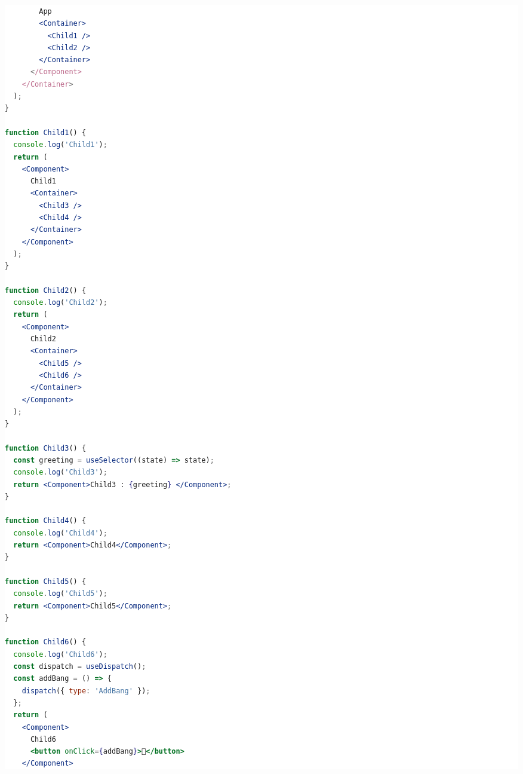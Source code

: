 ```jsx
        App
        <Container>
          <Child1 />
          <Child2 />
        </Container>
      </Component>
    </Container>
  );
}

function Child1() {
  console.log('Child1');
  return (
    <Component>
      Child1
      <Container>
        <Child3 />
        <Child4 />
      </Container>
    </Component>
  );
}

function Child2() {
  console.log('Child2');
  return (
    <Component>
      Child2
      <Container>
        <Child5 />
        <Child6 />
      </Container>
    </Component>
  );
}

function Child3() {
  const greeting = useSelector((state) => state);
  console.log('Child3');
  return <Component>Child3 : {greeting} </Component>;
}

function Child4() {
  console.log('Child4');
  return <Component>Child4</Component>;
}

function Child5() {
  console.log('Child5');
  return <Component>Child5</Component>;
}

function Child6() {
  console.log('Child6');
  const dispatch = useDispatch();
  const addBang = () => {
    dispatch({ type: 'AddBang' });
  };
  return (
    <Component>
      Child6
      <button onClick={addBang}>👋</button>
    </Component>
```